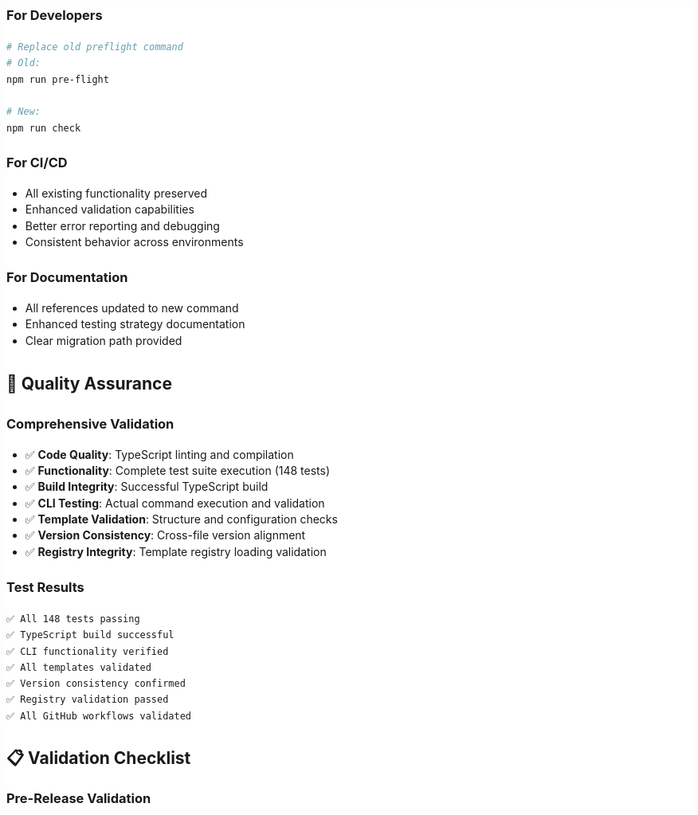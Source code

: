 ### For Developers

```bash
# Replace old preflight command
# Old:
npm run pre-flight

# New:
npm run check
```

### For CI/CD

- All existing functionality preserved
- Enhanced validation capabilities
- Better error reporting and debugging
- Consistent behavior across environments

### For Documentation

- All references updated to new command
- Enhanced testing strategy documentation
- Clear migration path provided

## 🧪 Quality Assurance

### Comprehensive Validation

- ✅ **Code Quality**: TypeScript linting and compilation
- ✅ **Functionality**: Complete test suite execution (148 tests)
- ✅ **Build Integrity**: Successful TypeScript build
- ✅ **CLI Testing**: Actual command execution and validation
- ✅ **Template Validation**: Structure and configuration checks
- ✅ **Version Consistency**: Cross-file version alignment
- ✅ **Registry Integrity**: Template registry loading validation

### Test Results

```
✅ All 148 tests passing
✅ TypeScript build successful
✅ CLI functionality verified
✅ All templates validated
✅ Version consistency confirmed
✅ Registry validation passed
✅ All GitHub workflows validated
```

## 📋 Validation Checklist

### Pre-Release Validation
